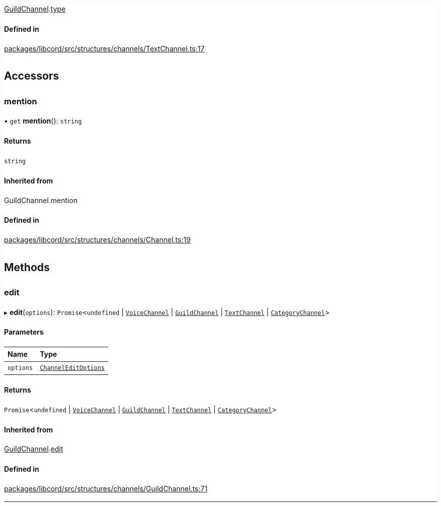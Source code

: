 [GuildChannel](GuildChannel.md).[type](GuildChannel.md#type)

#### Defined in

[packages/libcord/src/structures/channels/TextChannel.ts:17](https://github.com/Libcord/libcord/blob/60a6e24/packages/libcord/src/structures/channels/TextChannel.ts#L17)

## Accessors

### mention

• `get` **mention**(): `string`

#### Returns

`string`

#### Inherited from

GuildChannel.mention

#### Defined in

[packages/libcord/src/structures/channels/Channel.ts:19](https://github.com/Libcord/libcord/blob/60a6e24/packages/libcord/src/structures/channels/Channel.ts#L19)

## Methods

### edit

▸ **edit**(`options`): `Promise`<`undefined` \| [`VoiceChannel`](VoiceChannel.md) \| [`GuildChannel`](GuildChannel.md) \| [`TextChannel`](TextChannel.md) \| [`CategoryChannel`](CategoryChannel.md)\>

#### Parameters

| Name | Type |
| :------ | :------ |
| `options` | [`ChannelEditOptions`](../interfaces/ChannelEditOptions.md) |

#### Returns

`Promise`<`undefined` \| [`VoiceChannel`](VoiceChannel.md) \| [`GuildChannel`](GuildChannel.md) \| [`TextChannel`](TextChannel.md) \| [`CategoryChannel`](CategoryChannel.md)\>

#### Inherited from

[GuildChannel](GuildChannel.md).[edit](GuildChannel.md#edit)

#### Defined in

[packages/libcord/src/structures/channels/GuildChannel.ts:71](https://github.com/Libcord/libcord/blob/60a6e24/packages/libcord/src/structures/channels/GuildChannel.ts#L71)

___
